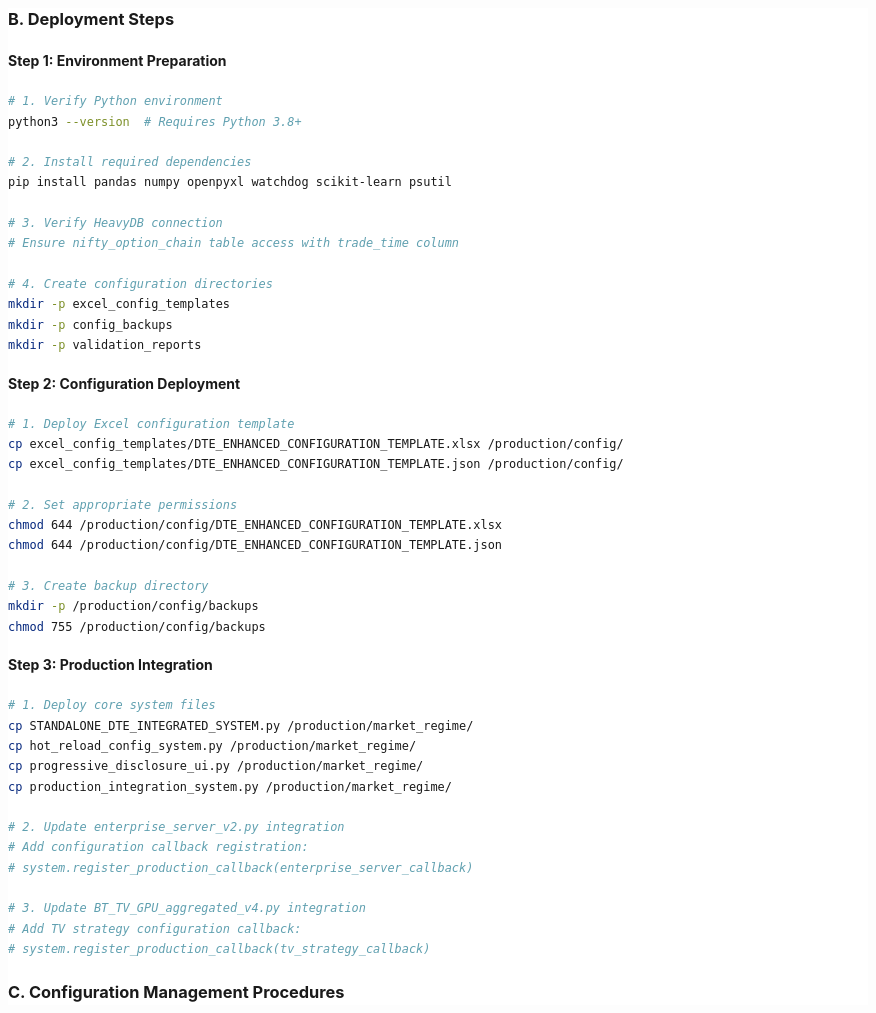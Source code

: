 ### **B. Deployment Steps**

#### **Step 1: Environment Preparation**
```bash
# 1. Verify Python environment
python3 --version  # Requires Python 3.8+

# 2. Install required dependencies
pip install pandas numpy openpyxl watchdog scikit-learn psutil

# 3. Verify HeavyDB connection
# Ensure nifty_option_chain table access with trade_time column

# 4. Create configuration directories
mkdir -p excel_config_templates
mkdir -p config_backups
mkdir -p validation_reports
```

#### **Step 2: Configuration Deployment**
```bash
# 1. Deploy Excel configuration template
cp excel_config_templates/DTE_ENHANCED_CONFIGURATION_TEMPLATE.xlsx /production/config/
cp excel_config_templates/DTE_ENHANCED_CONFIGURATION_TEMPLATE.json /production/config/

# 2. Set appropriate permissions
chmod 644 /production/config/DTE_ENHANCED_CONFIGURATION_TEMPLATE.xlsx
chmod 644 /production/config/DTE_ENHANCED_CONFIGURATION_TEMPLATE.json

# 3. Create backup directory
mkdir -p /production/config/backups
chmod 755 /production/config/backups
```

#### **Step 3: Production Integration**
```bash
# 1. Deploy core system files
cp STANDALONE_DTE_INTEGRATED_SYSTEM.py /production/market_regime/
cp hot_reload_config_system.py /production/market_regime/
cp progressive_disclosure_ui.py /production/market_regime/
cp production_integration_system.py /production/market_regime/

# 2. Update enterprise_server_v2.py integration
# Add configuration callback registration:
# system.register_production_callback(enterprise_server_callback)

# 3. Update BT_TV_GPU_aggregated_v4.py integration
# Add TV strategy configuration callback:
# system.register_production_callback(tv_strategy_callback)
```

### **C. Configuration Management Procedures**
